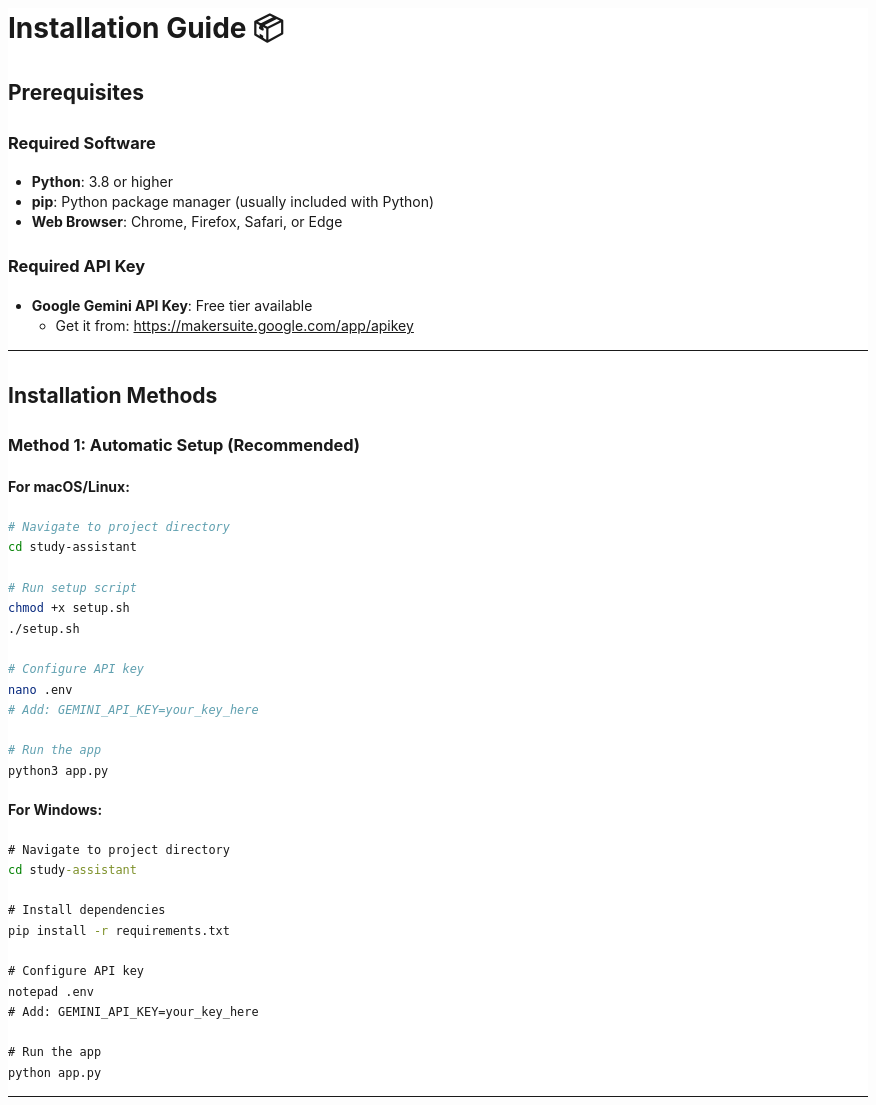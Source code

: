 # Installation Guide 📦

## Prerequisites

### Required Software
- **Python**: 3.8 or higher
- **pip**: Python package manager (usually included with Python)
- **Web Browser**: Chrome, Firefox, Safari, or Edge

### Required API Key
- **Google Gemini API Key**: Free tier available
  - Get it from: https://makersuite.google.com/app/apikey

---

## Installation Methods

### Method 1: Automatic Setup (Recommended)

#### For macOS/Linux:
```bash
# Navigate to project directory
cd study-assistant

# Run setup script
chmod +x setup.sh
./setup.sh

# Configure API key
nano .env
# Add: GEMINI_API_KEY=your_key_here

# Run the app
python3 app.py
```

#### For Windows:
```cmd
# Navigate to project directory
cd study-assistant

# Install dependencies
pip install -r requirements.txt

# Configure API key
notepad .env
# Add: GEMINI_API_KEY=your_key_here

# Run the app
python app.py
```

---
